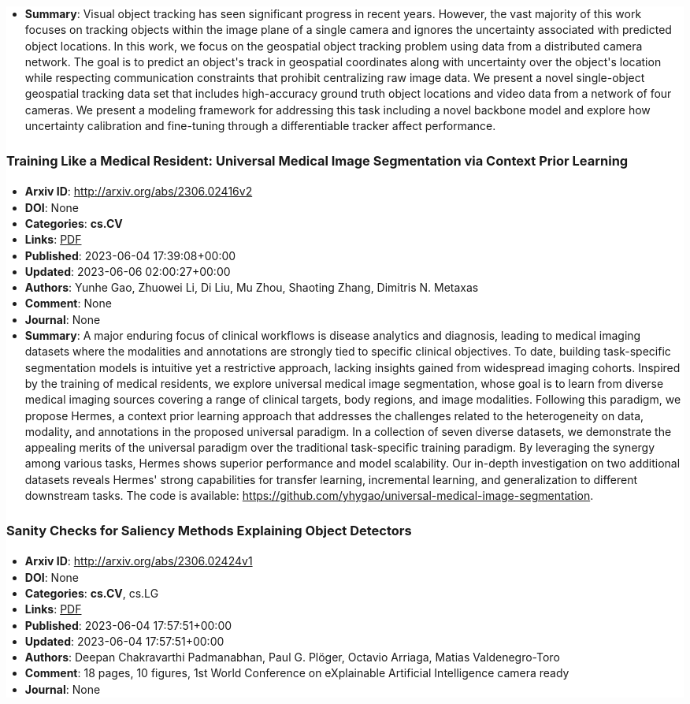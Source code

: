 - **Summary**: Visual object tracking has seen significant progress in recent years. However, the vast majority of this work focuses on tracking objects within the image plane of a single camera and ignores the uncertainty associated with predicted object locations. In this work, we focus on the geospatial object tracking problem using data from a distributed camera network. The goal is to predict an object's track in geospatial coordinates along with uncertainty over the object's location while respecting communication constraints that prohibit centralizing raw image data. We present a novel single-object geospatial tracking data set that includes high-accuracy ground truth object locations and video data from a network of four cameras. We present a modeling framework for addressing this task including a novel backbone model and explore how uncertainty calibration and fine-tuning through a differentiable tracker affect performance.



### Training Like a Medical Resident: Universal Medical Image Segmentation via Context Prior Learning
- **Arxiv ID**: http://arxiv.org/abs/2306.02416v2
- **DOI**: None
- **Categories**: **cs.CV**
- **Links**: [PDF](http://arxiv.org/pdf/2306.02416v2)
- **Published**: 2023-06-04 17:39:08+00:00
- **Updated**: 2023-06-06 02:00:27+00:00
- **Authors**: Yunhe Gao, Zhuowei Li, Di Liu, Mu Zhou, Shaoting Zhang, Dimitris N. Metaxas
- **Comment**: None
- **Journal**: None
- **Summary**: A major enduring focus of clinical workflows is disease analytics and diagnosis, leading to medical imaging datasets where the modalities and annotations are strongly tied to specific clinical objectives. To date, building task-specific segmentation models is intuitive yet a restrictive approach, lacking insights gained from widespread imaging cohorts. Inspired by the training of medical residents, we explore universal medical image segmentation, whose goal is to learn from diverse medical imaging sources covering a range of clinical targets, body regions, and image modalities. Following this paradigm, we propose Hermes, a context prior learning approach that addresses the challenges related to the heterogeneity on data, modality, and annotations in the proposed universal paradigm. In a collection of seven diverse datasets, we demonstrate the appealing merits of the universal paradigm over the traditional task-specific training paradigm. By leveraging the synergy among various tasks, Hermes shows superior performance and model scalability. Our in-depth investigation on two additional datasets reveals Hermes' strong capabilities for transfer learning, incremental learning, and generalization to different downstream tasks. The code is available: https://github.com/yhygao/universal-medical-image-segmentation.



### Sanity Checks for Saliency Methods Explaining Object Detectors
- **Arxiv ID**: http://arxiv.org/abs/2306.02424v1
- **DOI**: None
- **Categories**: **cs.CV**, cs.LG
- **Links**: [PDF](http://arxiv.org/pdf/2306.02424v1)
- **Published**: 2023-06-04 17:57:51+00:00
- **Updated**: 2023-06-04 17:57:51+00:00
- **Authors**: Deepan Chakravarthi Padmanabhan, Paul G. Plöger, Octavio Arriaga, Matias Valdenegro-Toro
- **Comment**: 18 pages, 10 figures, 1st World Conference on eXplainable Artificial
  Intelligence camera ready
- **Journal**: None